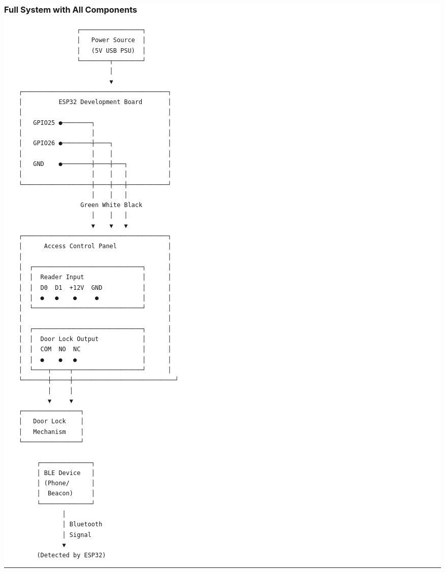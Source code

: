### Full System with All Components

```
                    ┌─────────────────┐
                    │   Power Source  │
                    │   (5V USB PSU)  │
                    └────────┬────────┘
                             │
                             ▼
    ┌────────────────────────────────────────┐
    │          ESP32 Development Board       │
    │                                        │
    │   GPIO25 ●────────┐                    │
    │                   │                    │
    │   GPIO26 ●────────┼────┐               │
    │                   │    │               │
    │   GND    ●────────┼────┼───┐           │
    │                   │    │   │           │
    └───────────────────┼────┼───┼───────────┘
                        │    │   │
                     Green White Black
                        │    │   │
                        ▼    ▼   ▼
    ┌────────────────────────────────────────┐
    │      Access Control Panel              │
    │                                        │
    │  ┌──────────────────────────────┐      │
    │  │  Reader Input                │      │
    │  │  D0  D1  +12V  GND           │      │
    │  │  ●   ●    ●     ●            │      │
    │  └──────────────────────────────┘      │
    │                                        │
    │  ┌──────────────────────────────┐      │
    │  │  Door Lock Output            │      │
    │  │  COM  NO  NC                 │      │
    │  │  ●    ●   ●                  │      │
    │  └────┬─────┬───────────────────┘      │
    └───────┼─────┼────────────────────────────┘
            │     │
            ▼     ▼
    ┌────────────────┐
    │   Door Lock    │
    │   Mechanism    │
    └────────────────┘

         ┌──────────────┐
         │ BLE Device   │
         │ (Phone/      │
         │  Beacon)     │
         └──────────────┘
                │
                │ Bluetooth
                │ Signal
                ▼
         (Detected by ESP32)
```

---
